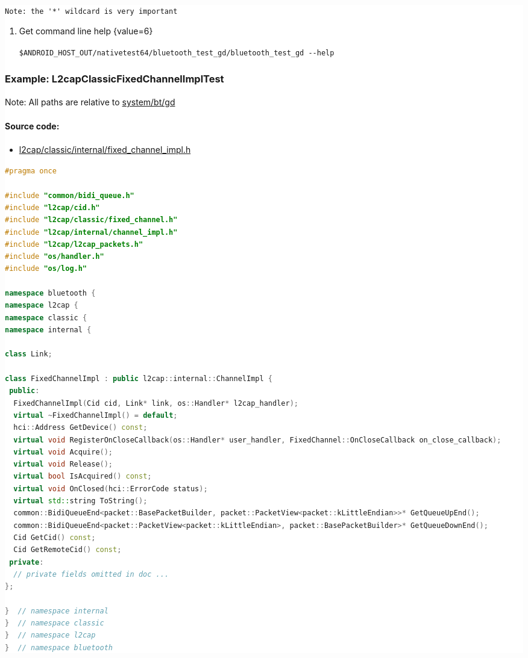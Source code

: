     Note: the '*' wildcard is very important

1.  Get command line help {value=6}

    ```shell
    $ANDROID_HOST_OUT/nativetest64/bluetooth_test_gd/bluetooth_test_gd --help
    ```

### Example: L2capClassicFixedChannelImplTest

Note: All paths are relative to
[system/bt/gd](https://android.googlesource.com/platform/system/bt/+/master/gd)

#### Source code:

*   [l2cap/classic/internal/fixed_channel_impl.h](https://android.googlesource.com/platform/system/bt/+/master/gd/l2cap/classic/internal/fixed_channel_impl.h)

```c++
#pragma once

#include "common/bidi_queue.h"
#include "l2cap/cid.h"
#include "l2cap/classic/fixed_channel.h"
#include "l2cap/internal/channel_impl.h"
#include "l2cap/l2cap_packets.h"
#include "os/handler.h"
#include "os/log.h"

namespace bluetooth {
namespace l2cap {
namespace classic {
namespace internal {

class Link;

class FixedChannelImpl : public l2cap::internal::ChannelImpl {
 public:
  FixedChannelImpl(Cid cid, Link* link, os::Handler* l2cap_handler);
  virtual ~FixedChannelImpl() = default;
  hci::Address GetDevice() const;
  virtual void RegisterOnCloseCallback(os::Handler* user_handler, FixedChannel::OnCloseCallback on_close_callback);
  virtual void Acquire();
  virtual void Release();
  virtual bool IsAcquired() const;
  virtual void OnClosed(hci::ErrorCode status);
  virtual std::string ToString();
  common::BidiQueueEnd<packet::BasePacketBuilder, packet::PacketView<packet::kLittleEndian>>* GetQueueUpEnd();
  common::BidiQueueEnd<packet::PacketView<packet::kLittleEndian>, packet::BasePacketBuilder>* GetQueueDownEnd();
  Cid GetCid() const;
  Cid GetRemoteCid() const;
 private:
  // private fields omitted in doc ...
};

}  // namespace internal
}  // namespace classic
}  // namespace l2cap
}  // namespace bluetooth
```
